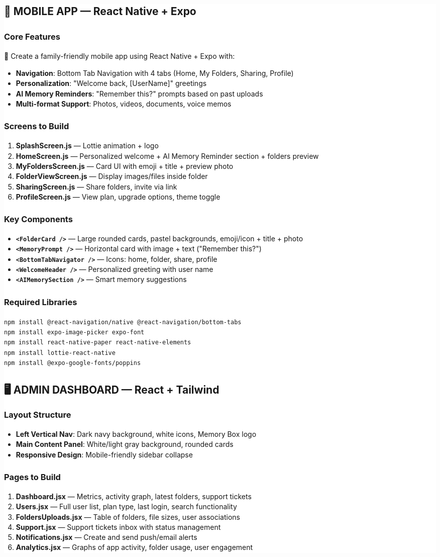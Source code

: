 ## 📱 MOBILE APP — React Native + Expo

### Core Features
🧩 Create a family-friendly mobile app using React Native + Expo with:

- **Navigation**: Bottom Tab Navigation with 4 tabs (Home, My Folders, Sharing, Profile)
- **Personalization**: "Welcome back, [UserName]" greetings
- **AI Memory Reminders**: "Remember this?" prompts based on past uploads
- **Multi-format Support**: Photos, videos, documents, voice memos

### Screens to Build
1. **SplashScreen.js** — Lottie animation + logo
2. **HomeScreen.js** — Personalized welcome + AI Memory Reminder section + folders preview
3. **MyFoldersScreen.js** — Card UI with emoji + title + preview photo
4. **FolderViewScreen.js** — Display images/files inside folder
5. **SharingScreen.js** — Share folders, invite via link
6. **ProfileScreen.js** — View plan, upgrade options, theme toggle

### Key Components
- **`<FolderCard />`** — Large rounded cards, pastel backgrounds, emoji/icon + title + photo
- **`<MemoryPrompt />`** — Horizontal card with image + text ("Remember this?")
- **`<BottomTabNavigator />`** — Icons: home, folder, share, profile
- **`<WelcomeHeader />`** — Personalized greeting with user name
- **`<AIMemorySection />`** — Smart memory suggestions

### Required Libraries
```bash
npm install @react-navigation/native @react-navigation/bottom-tabs
npm install expo-image-picker expo-font
npm install react-native-paper react-native-elements
npm install lottie-react-native
npm install @expo-google-fonts/poppins
```

## 🖥️ ADMIN DASHBOARD — React + Tailwind

### Layout Structure
- **Left Vertical Nav**: Dark navy background, white icons, Memory Box logo
- **Main Content Panel**: White/light gray background, rounded cards
- **Responsive Design**: Mobile-friendly sidebar collapse

### Pages to Build
1. **Dashboard.jsx** — Metrics, activity graph, latest folders, support tickets
2. **Users.jsx** — Full user list, plan type, last login, search functionality
3. **FoldersUploads.jsx** — Table of folders, file sizes, user associations
4. **Support.jsx** — Support tickets inbox with status management
5. **Notifications.jsx** — Create and send push/email alerts
6. **Analytics.jsx** — Graphs of app activity, folder usage, user engagement
